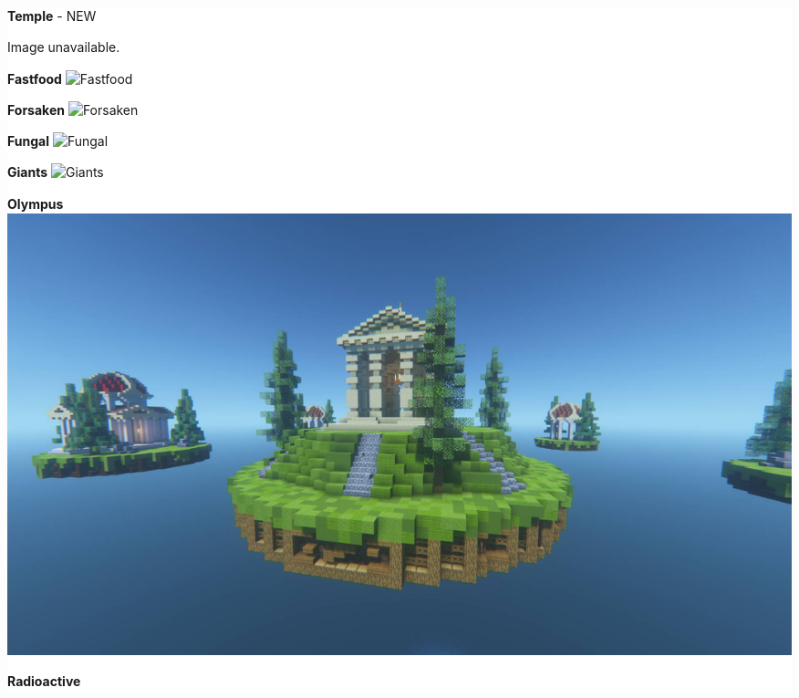 **Temple** - NEW

Image unavailable.

**Fastfood**
![Fastfood](assets/MapPhotos/BW4-Fastfood.jpg)

**Forsaken**
![Forsaken](assets/MapPhotos/BW4-Forsaken.jpg)

**Fungal**
![Fungal](assets/MapPhotos/BW4-Fungal.jpg)

**Giants**
![Giants](assets/MapPhotos/BW4-Giants.jpg)

**Olympus**
![Olympus](assets/MapPhotos/BW4-Olympus.jpg)

**Radioactive**